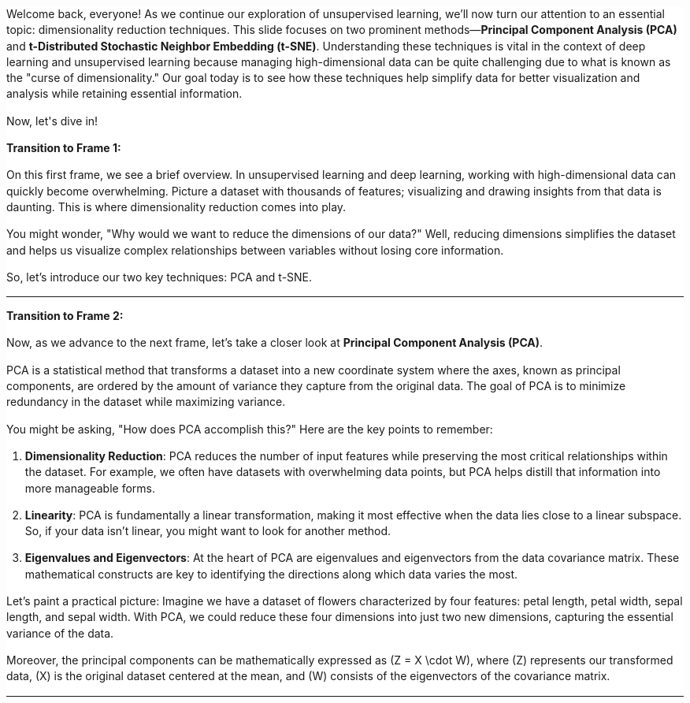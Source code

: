 Welcome back, everyone! As we continue our exploration of unsupervised learning, we’ll now turn our attention to an essential topic: dimensionality reduction techniques. This slide focuses on two prominent methods—**Principal Component Analysis (PCA)** and **t-Distributed Stochastic Neighbor Embedding (t-SNE)**. Understanding these techniques is vital in the context of deep learning and unsupervised learning because managing high-dimensional data can be quite challenging due to what is known as the "curse of dimensionality." Our goal today is to see how these techniques help simplify data for better visualization and analysis while retaining essential information. 

Now, let's dive in! 

**Transition to Frame 1:**

On this first frame, we see a brief overview. In unsupervised learning and deep learning, working with high-dimensional data can quickly become overwhelming. Picture a dataset with thousands of features; visualizing and drawing insights from that data is daunting. This is where dimensionality reduction comes into play. 

You might wonder, "Why would we want to reduce the dimensions of our data?" Well, reducing dimensions simplifies the dataset and helps us visualize complex relationships between variables without losing core information. 

So, let’s introduce our two key techniques: PCA and t-SNE.

---

**Transition to Frame 2:**

Now, as we advance to the next frame, let’s take a closer look at **Principal Component Analysis (PCA)**. 

PCA is a statistical method that transforms a dataset into a new coordinate system where the axes, known as principal components, are ordered by the amount of variance they capture from the original data. The goal of PCA is to minimize redundancy in the dataset while maximizing variance. 

You might be asking, "How does PCA accomplish this?" Here are the key points to remember:

1. **Dimensionality Reduction**: PCA reduces the number of input features while preserving the most critical relationships within the dataset. For example, we often have datasets with overwhelming data points, but PCA helps distill that information into more manageable forms.

2. **Linearity**: PCA is fundamentally a linear transformation, making it most effective when the data lies close to a linear subspace. So, if your data isn’t linear, you might want to look for another method.

3. **Eigenvalues and Eigenvectors**: At the heart of PCA are eigenvalues and eigenvectors from the data covariance matrix. These mathematical constructs are key to identifying the directions along which data varies the most.

Let’s paint a practical picture: Imagine we have a dataset of flowers characterized by four features: petal length, petal width, sepal length, and sepal width. With PCA, we could reduce these four dimensions into just two new dimensions, capturing the essential variance of the data. 

Moreover, the principal components can be mathematically expressed as \(Z = X \cdot W\), where \(Z\) represents our transformed data, \(X\) is the original dataset centered at the mean, and \(W\) consists of the eigenvectors of the covariance matrix. 

---
